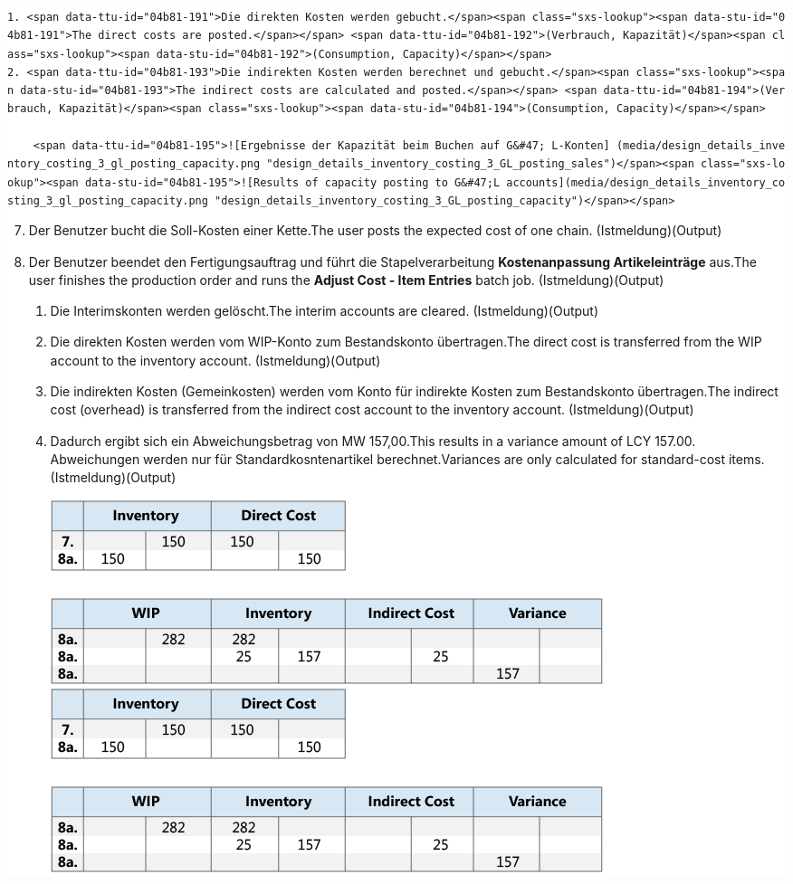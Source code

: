     1. <span data-ttu-id="04b81-191">Die direkten Kosten werden gebucht.</span><span class="sxs-lookup"><span data-stu-id="04b81-191">The direct costs are posted.</span></span> <span data-ttu-id="04b81-192">(Verbrauch, Kapazität)</span><span class="sxs-lookup"><span data-stu-id="04b81-192">(Consumption, Capacity)</span></span>  
    2. <span data-ttu-id="04b81-193">Die indirekten Kosten werden berechnet und gebucht.</span><span class="sxs-lookup"><span data-stu-id="04b81-193">The indirect costs are calculated and posted.</span></span> <span data-ttu-id="04b81-194">(Verbrauch, Kapazität)</span><span class="sxs-lookup"><span data-stu-id="04b81-194">(Consumption, Capacity)</span></span>  

        <span data-ttu-id="04b81-195">![Ergebnisse der Kapazität beim Buchen auf G&#47; L-Konten] (media/design_details_inventory_costing_3_gl_posting_capacity.png "design_details_inventory_costing_3_GL_posting_sales")</span><span class="sxs-lookup"><span data-stu-id="04b81-195">![Results of capacity posting to G&#47;L accounts](media/design_details_inventory_costing_3_gl_posting_capacity.png "design_details_inventory_costing_3_GL_posting_capacity")</span></span>  
7. <span data-ttu-id="04b81-196">Der Benutzer bucht die Soll-Kosten einer Kette.</span><span class="sxs-lookup"><span data-stu-id="04b81-196">The user posts the expected cost of one chain.</span></span> <span data-ttu-id="04b81-197">(Istmeldung)</span><span class="sxs-lookup"><span data-stu-id="04b81-197">(Output)</span></span>  
8. <span data-ttu-id="04b81-198">Der Benutzer beendet den Fertigungsauftrag und führt die Stapelverarbeitung **Kostenanpassung Artikeleinträge** aus.</span><span class="sxs-lookup"><span data-stu-id="04b81-198">The user finishes the production order and runs the **Adjust Cost - Item Entries** batch job.</span></span> <span data-ttu-id="04b81-199">(Istmeldung)</span><span class="sxs-lookup"><span data-stu-id="04b81-199">(Output)</span></span>  

    1. <span data-ttu-id="04b81-200">Die Interimskonten werden gelöscht.</span><span class="sxs-lookup"><span data-stu-id="04b81-200">The interim accounts are cleared.</span></span> <span data-ttu-id="04b81-201">(Istmeldung)</span><span class="sxs-lookup"><span data-stu-id="04b81-201">(Output)</span></span>  
    2. <span data-ttu-id="04b81-202">Die direkten Kosten werden vom WIP-Konto zum Bestandskonto übertragen.</span><span class="sxs-lookup"><span data-stu-id="04b81-202">The direct cost is transferred from the WIP account to the inventory account.</span></span> <span data-ttu-id="04b81-203">(Istmeldung)</span><span class="sxs-lookup"><span data-stu-id="04b81-203">(Output)</span></span>  
    3. <span data-ttu-id="04b81-204">Die indirekten Kosten (Gemeinkosten) werden vom Konto für indirekte Kosten zum Bestandskonto übertragen.</span><span class="sxs-lookup"><span data-stu-id="04b81-204">The indirect cost (overhead) is transferred from the indirect cost account to the inventory account.</span></span> <span data-ttu-id="04b81-205">(Istmeldung)</span><span class="sxs-lookup"><span data-stu-id="04b81-205">(Output)</span></span>  
    4. <span data-ttu-id="04b81-206">Dadurch ergibt sich ein Abweichungsbetrag von MW 157,00.</span><span class="sxs-lookup"><span data-stu-id="04b81-206">This results in a variance amount of LCY 157.00.</span></span> <span data-ttu-id="04b81-207">Abweichungen werden nur für Standardkosntenartikel berechnet.</span><span class="sxs-lookup"><span data-stu-id="04b81-207">Variances are only calculated for standard-cost items.</span></span> <span data-ttu-id="04b81-208">(Istmeldung)</span><span class="sxs-lookup"><span data-stu-id="04b81-208">(Output)</span></span>  

        <span data-ttu-id="04b81-209">![Ergebnisse der Ausgabet beim Buchen auf G&#47; L-Konten](media/design_details_inventory_costing_3_gl_posting_output.png "design_details_inventory_costing_3_GL_posting_output")</span><span class="sxs-lookup"><span data-stu-id="04b81-209">![Results of output posting to G&#47;L accounts](media/design_details_inventory_costing_3_gl_posting_output.png "design_details_inventory_costing_3_GL_posting_output")</span></span>  

